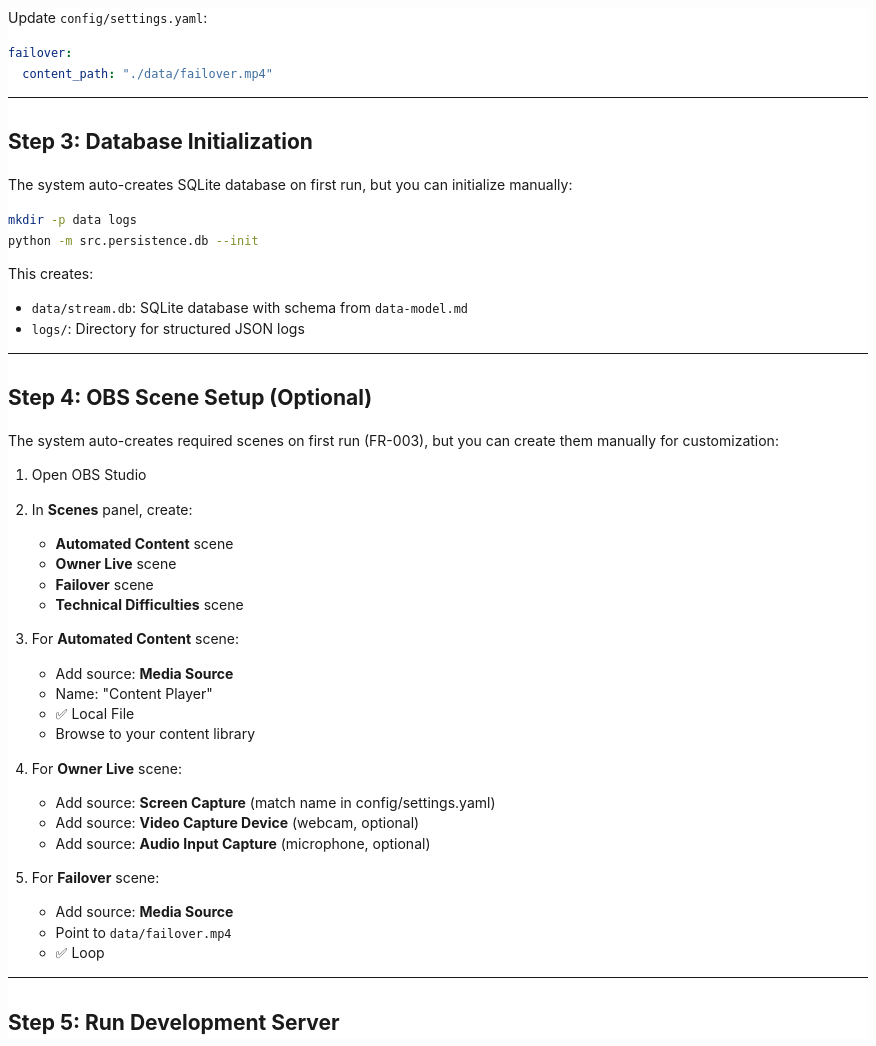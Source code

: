 Update `config/settings.yaml`:
```yaml
failover:
  content_path: "./data/failover.mp4"
```

---

## Step 3: Database Initialization

The system auto-creates SQLite database on first run, but you can initialize manually:

```bash
mkdir -p data logs
python -m src.persistence.db --init
```

This creates:
- `data/stream.db`: SQLite database with schema from `data-model.md`
- `logs/`: Directory for structured JSON logs

---

## Step 4: OBS Scene Setup (Optional)

The system auto-creates required scenes on first run (FR-003), but you can create them manually for customization:

1. Open OBS Studio
2. In **Scenes** panel, create:
   - **Automated Content** scene
   - **Owner Live** scene
   - **Failover** scene
   - **Technical Difficulties** scene

3. For **Automated Content** scene:
   - Add source: **Media Source**
   - Name: "Content Player"
   - ✅ Local File
   - Browse to your content library

4. For **Owner Live** scene:
   - Add source: **Screen Capture** (match name in config/settings.yaml)
   - Add source: **Video Capture Device** (webcam, optional)
   - Add source: **Audio Input Capture** (microphone, optional)

5. For **Failover** scene:
   - Add source: **Media Source**
   - Point to `data/failover.mp4`
   - ✅ Loop

---

## Step 5: Run Development Server
